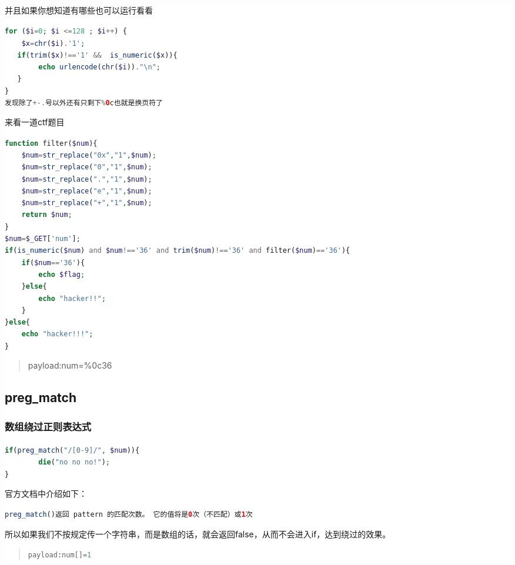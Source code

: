并且如果你想知道有哪些也可以运行看看

```php
for ($i=0; $i <=128 ; $i++) { 
    $x=chr($i).'1';
   if(trim($x)!=='1' &&  is_numeric($x)){
        echo urlencode(chr($i))."\n";
   }
}
发现除了+-.号以外还有只剩下%0c也就是换页符了
```

来看一道ctf题目

```php
function filter($num){
    $num=str_replace("0x","1",$num);
    $num=str_replace("0","1",$num);
    $num=str_replace(".","1",$num);
    $num=str_replace("e","1",$num);
    $num=str_replace("+","1",$num);
    return $num;
}
$num=$_GET['num'];
if(is_numeric($num) and $num!=='36' and trim($num)!=='36' and filter($num)=='36'){
    if($num=='36'){
        echo $flag;
    }else{
        echo "hacker!!";
    }
}else{
    echo "hacker!!!";
}
```

> payload:num=%0c36

## preg_match

### 数组绕过正则表达式

```php
if(preg_match("/[0-9]/", $num)){
        die("no no no!");
}
```

官方文档中介绍如下：

```php
preg_match()返回 pattern 的匹配次数。 它的值将是0次（不匹配）或1次
```

所以如果我们不按规定传一个字符串，而是数组的话，就会返回false，从而不会进入if，达到绕过的效果。

> ```php
> payload:num[]=1
> ```
